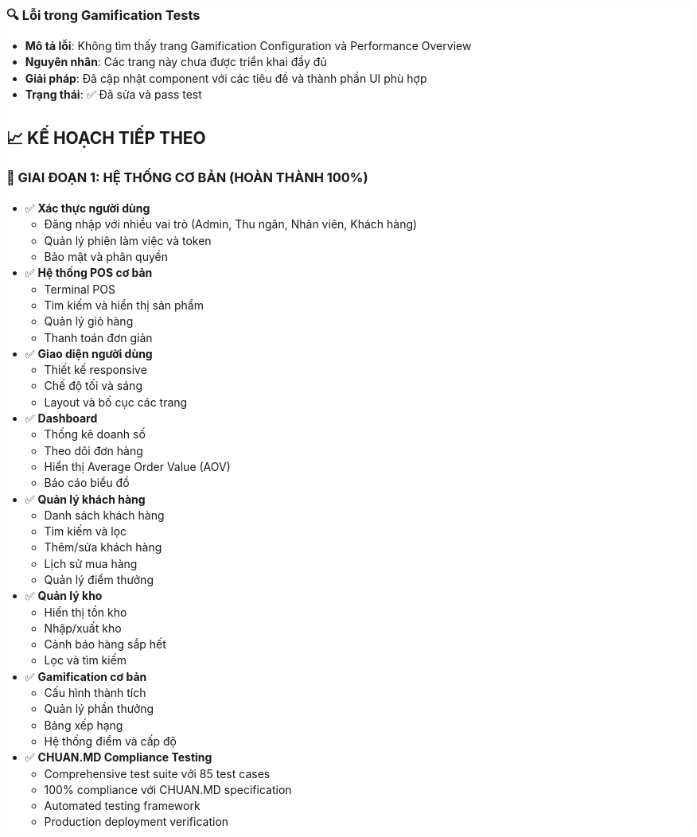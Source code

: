 ### 🔍 Lỗi trong Gamification Tests
- **Mô tả lỗi**: Không tìm thấy trang Gamification Configuration và Performance Overview
- **Nguyên nhân**: Các trang này chưa được triển khai đầy đủ
- **Giải pháp**: Đã cập nhật component với các tiêu đề và thành phần UI phù hợp
- **Trạng thái**: ✅ Đã sửa và pass test

## 📈 KẾ HOẠCH TIẾP THEO

### 🏁 GIAI ĐOẠN 1: HỆ THỐNG CƠ BẢN (HOÀN THÀNH 100%)

- ✅ **Xác thực người dùng**
  - Đăng nhập với nhiều vai trò (Admin, Thu ngân, Nhân viên, Khách hàng)
  - Quản lý phiên làm việc và token
  - Bảo mật và phân quyền
- ✅ **Hệ thống POS cơ bản**
  - Terminal POS
  - Tìm kiếm và hiển thị sản phẩm
  - Quản lý giỏ hàng
  - Thanh toán đơn giản
- ✅ **Giao diện người dùng**
  - Thiết kế responsive
  - Chế độ tối và sáng
  - Layout và bố cục các trang
- ✅ **Dashboard**
  - Thống kê doanh số
  - Theo dõi đơn hàng
  - Hiển thị Average Order Value (AOV)
  - Báo cáo biểu đồ
- ✅ **Quản lý khách hàng**
  - Danh sách khách hàng
  - Tìm kiếm và lọc
  - Thêm/sửa khách hàng
  - Lịch sử mua hàng
  - Quản lý điểm thưởng
- ✅ **Quản lý kho**
  - Hiển thị tồn kho
  - Nhập/xuất kho
  - Cảnh báo hàng sắp hết
  - Lọc và tìm kiếm
- ✅ **Gamification cơ bản**
  - Cấu hình thành tích
  - Quản lý phần thưởng
  - Bảng xếp hạng
  - Hệ thống điểm và cấp độ
- ✅ **CHUAN.MD Compliance Testing**
  - Comprehensive test suite với 85 test cases
  - 100% compliance với CHUAN.MD specification
  - Automated testing framework
  - Production deployment verification
